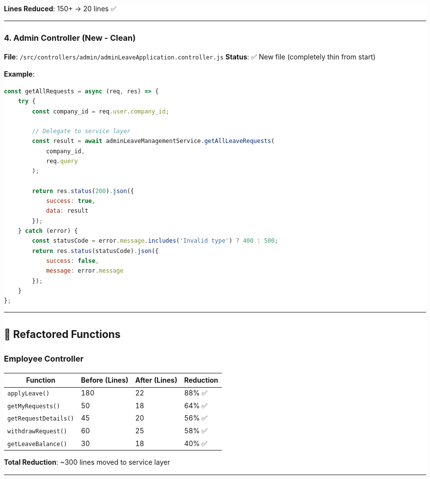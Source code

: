 **Lines Reduced**: 150+ → 20 lines ✅

---

### 4. Admin Controller (New - Clean)
**File**: `/src/controllers/admin/adminLeaveApplication.controller.js`
**Status**: ✅ New file (completely thin from start)

**Example**:
```javascript
const getAllRequests = async (req, res) => {
    try {
        const company_id = req.user.company_id;

        // Delegate to service layer
        const result = await adminLeaveManagementService.getAllLeaveRequests(
            company_id,
            req.query
        );

        return res.status(200).json({
            success: true,
            data: result
        });
    } catch (error) {
        const statusCode = error.message.includes('Invalid type') ? 400 : 500;
        return res.status(statusCode).json({
            success: false,
            message: error.message
        });
    }
};
```

---

## 🔄 Refactored Functions

### Employee Controller

| Function | Before (Lines) | After (Lines) | Reduction |
|----------|---------------|--------------|-----------|
| `applyLeave()` | 180 | 22 | 88% ✅ |
| `getMyRequests()` | 50 | 18 | 64% ✅ |
| `getRequestDetails()` | 45 | 20 | 56% ✅ |
| `withdrawRequest()` | 60 | 25 | 58% ✅ |
| `getLeaveBalance()` | 30 | 18 | 40% ✅ |

**Total Reduction**: ~300 lines moved to service layer

---